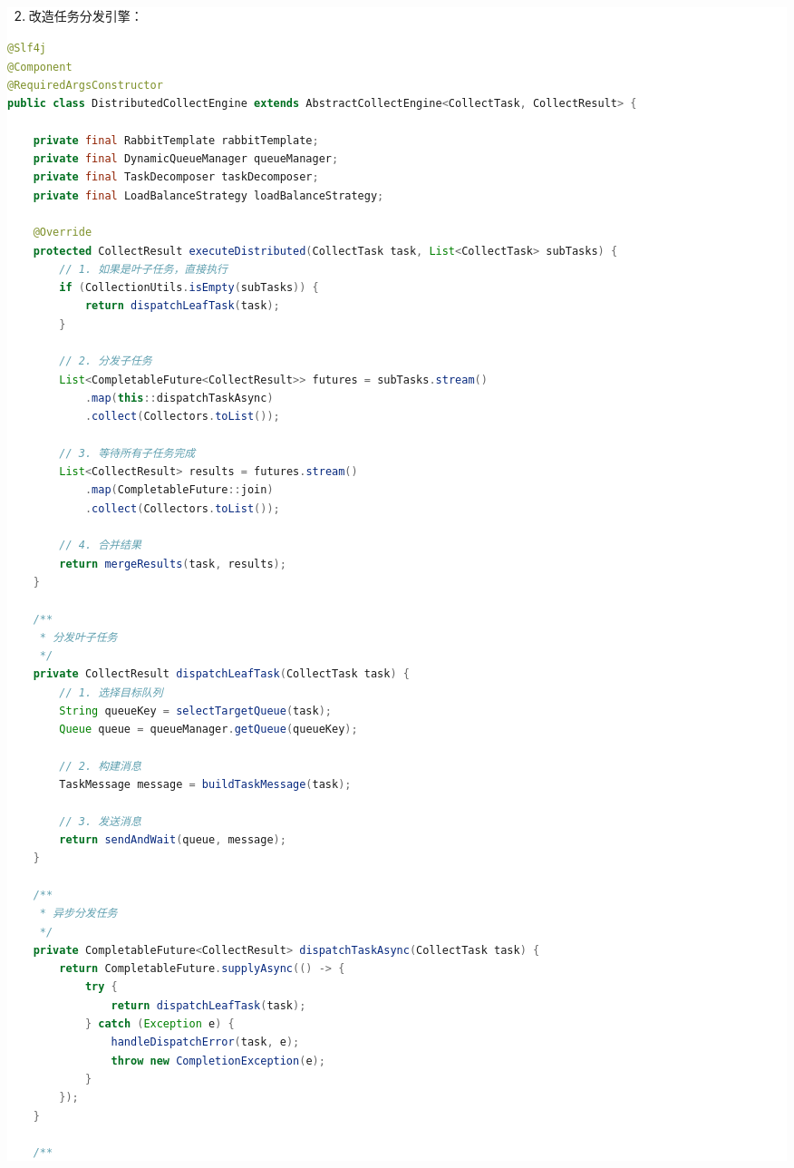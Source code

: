 2.  改造任务分发引擎：

```java
@Slf4j
@Component
@RequiredArgsConstructor
public class DistributedCollectEngine extends AbstractCollectEngine<CollectTask, CollectResult> {

    private final RabbitTemplate rabbitTemplate;
    private final DynamicQueueManager queueManager;
    private final TaskDecomposer taskDecomposer;
    private final LoadBalanceStrategy loadBalanceStrategy;

    @Override
    protected CollectResult executeDistributed(CollectTask task, List<CollectTask> subTasks) {
        // 1. 如果是叶子任务，直接执行
        if (CollectionUtils.isEmpty(subTasks)) {
            return dispatchLeafTask(task);
        }

        // 2. 分发子任务
        List<CompletableFuture<CollectResult>> futures = subTasks.stream()
            .map(this::dispatchTaskAsync)
            .collect(Collectors.toList());

        // 3. 等待所有子任务完成
        List<CollectResult> results = futures.stream()
            .map(CompletableFuture::join)
            .collect(Collectors.toList());

        // 4. 合并结果
        return mergeResults(task, results);
    }

    /**
     * 分发叶子任务
     */
    private CollectResult dispatchLeafTask(CollectTask task) {
        // 1. 选择目标队列
        String queueKey = selectTargetQueue(task);
        Queue queue = queueManager.getQueue(queueKey);

        // 2. 构建消息
        TaskMessage message = buildTaskMessage(task);

        // 3. 发送消息
        return sendAndWait(queue, message);
    }

    /**
     * 异步分发任务
     */
    private CompletableFuture<CollectResult> dispatchTaskAsync(CollectTask task) {
        return CompletableFuture.supplyAsync(() -> {
            try {
                return dispatchLeafTask(task);
            } catch (Exception e) {
                handleDispatchError(task, e);
                throw new CompletionException(e);
            }
        });
    }

    /**
```